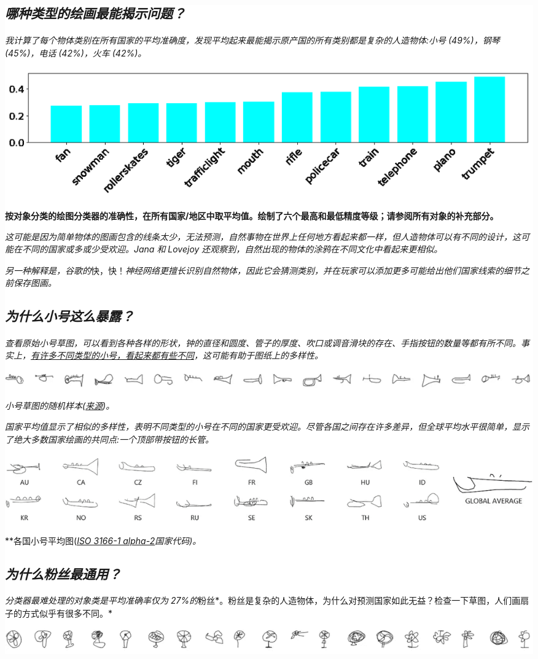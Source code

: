 ## *哪种类型的绘画最能揭示问题？*

*我计算了每个物体类别在所有国家的平均准确度，发现平均起来最能揭示原产国的所有类别都是复杂的人造物体:*小号* (49%)，*钢琴* (45%)，*电话* (42%)，*火车* (42%)。*

*![](img/5a396882a86c4f90a81e4f5e32250fad.png)*

**按对象分类的绘图分类器的准确性，在所有国家/地区中取平均值。绘制了六个最高和最低精度等级；请参阅所有对象的补充部分。**

*这可能是因为简单物体的图画包含的线条太少，无法预测，自然事物在世界上任何地方看起来都一样，但人造物体可以有不同的设计，这可能在不同的国家或多或少受欢迎。Jana 和 Lovejoy 还观察到，自然出现的物体的涂鸦在不同文化中看起来更相似。*

*另一种解释是，谷歌的*快，快！*神经网络更擅长识别自然物体，因此它会猜测类别，并在玩家可以添加更多可能给出他们国家线索的细节之前保存图画。*

## *为什么小号这么暴露？*

*查看原始小号草图，可以看到各种各样的形状，钟的直径和圆度、管子的厚度、吹口或调音滑块的存在、手指按钮的数量等都有所不同。事实上，[有许多不同类型的小号，看起来都有些不同](https://www.normans.co.uk/blog/2017/07/different-types-of-trumpet/)，这可能有助于图纸上的多样性。*

*![](img/840848ab9fc2fb65230b68b163373bc7.png)*

*小号草图的随机样本([来源](https://quickdraw.withgoogle.com/data/trumpet))。*

*国家平均值显示了相似的多样性，表明不同类型的小号在不同的国家更受欢迎。尽管各国之间存在许多差异，但全球平均水平很简单，显示了绝大多数国家绘画的共同点:一个顶部带按钮的长管。*

*![](img/1ab9a4e6c5ec76161a102caf3c9118f2.png)*

**各国小号平均图(*[ISO 3166-1 alpha-2](https://en.wikipedia.org/wiki/ISO_3166-1_alpha-2)国家代码)。*

## *为什么粉丝最通用？*

*分类器最难处理的对象类是平均准确率仅为 27%的*粉丝*。粉丝是复杂的人造物体，为什么对预测国家如此无益？检查一下草图，人们画扇子的方式似乎有很多不同。*

*![](img/7fdfe170c871329d37d6e69ddd6ba548.png)*
